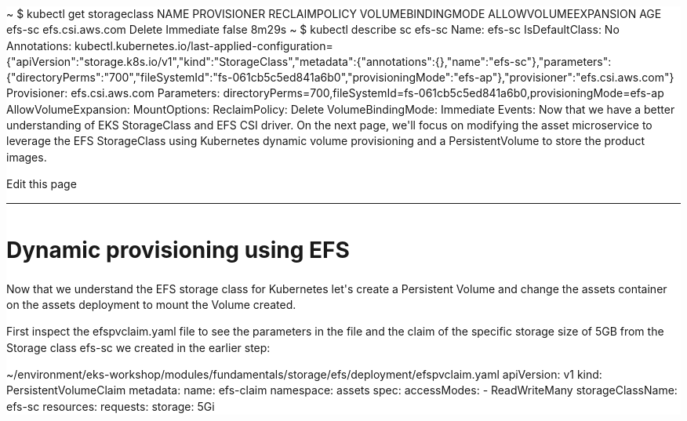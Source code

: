 ~
$
kubectl get storageclass
NAME            PROVISIONER             RECLAIMPOLICY   VOLUMEBINDINGMODE      ALLOWVOLUMEEXPANSION   AGE
efs-sc          efs.csi.aws.com         Delete          Immediate              false                  8m29s
~
$
kubectl describe sc efs-sc
Name:            efs-sc
IsDefaultClass:  No
Annotations:     kubectl.kubernetes.io/last-applied-configuration={"apiVersion":"storage.k8s.io/v1","kind":"StorageClass","metadata":{"annotations":{},"name":"efs-sc"},"parameters":{"directoryPerms":"700","fileSystemId":"fs-061cb5c5ed841a6b0","provisioningMode":"efs-ap"},"provisioner":"efs.csi.aws.com"}
Provisioner:           efs.csi.aws.com
Parameters:            directoryPerms=700,fileSystemId=fs-061cb5c5ed841a6b0,provisioningMode=efs-ap
AllowVolumeExpansion:  <unset>
MountOptions:          <none>
ReclaimPolicy:         Delete
VolumeBindingMode:     Immediate
Events:                <none>
Now that we have a better understanding of EKS StorageClass and EFS CSI driver. On the next page, we'll focus on modifying the asset microservice to leverage the EFS StorageClass using Kubernetes dynamic volume provisioning and a PersistentVolume to store the product images.

Edit this page

*************************************************************************
# Dynamic provisioning using EFS

Now that we understand the EFS storage class for Kubernetes let's create a Persistent Volume and change the assets container on the assets deployment to mount the Volume created.

First inspect the efspvclaim.yaml file to see the parameters in the file and the claim of the specific storage size of 5GB from the Storage class efs-sc we created in the earlier step:

~/environment/eks-workshop/modules/fundamentals/storage/efs/deployment/efspvclaim.yaml
apiVersion: v1
kind: PersistentVolumeClaim
metadata:
  name: efs-claim
  namespace: assets
spec:
  accessModes:
    - ReadWriteMany
  storageClassName: efs-sc
  resources:
    requests:
      storage: 5Gi
